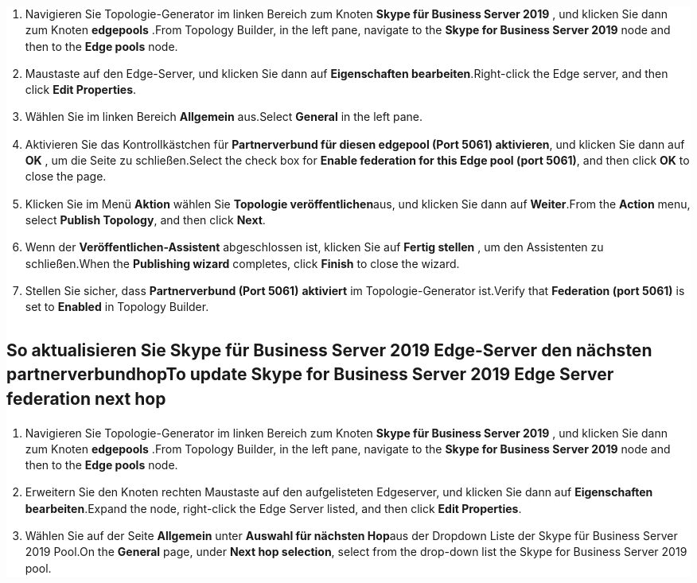 1. <span data-ttu-id="81165-140">Navigieren Sie Topologie-Generator im linken Bereich zum Knoten **Skype für Business Server 2019** , und klicken Sie dann zum Knoten **edgepools** .</span><span class="sxs-lookup"><span data-stu-id="81165-140">From Topology Builder, in the left pane, navigate to the **Skype for Business Server 2019** node and then to the **Edge pools** node.</span></span> 
    
2. <span data-ttu-id="81165-141">Maustaste auf den Edge-Server, und klicken Sie dann auf **Eigenschaften bearbeiten**.</span><span class="sxs-lookup"><span data-stu-id="81165-141">Right-click the Edge server, and then click **Edit Properties**.</span></span>
    
3. <span data-ttu-id="81165-142">Wählen Sie im linken Bereich **Allgemein** aus.</span><span class="sxs-lookup"><span data-stu-id="81165-142">Select **General** in the left pane.</span></span> 
    
4. <span data-ttu-id="81165-143">Aktivieren Sie das Kontrollkästchen für **Partnerverbund für diesen edgepool (Port 5061) aktivieren**, und klicken Sie dann auf **OK** , um die Seite zu schließen.</span><span class="sxs-lookup"><span data-stu-id="81165-143">Select the check box for **Enable federation for this Edge pool (port 5061)**, and then click **OK** to close the page.</span></span> 
  
5. <span data-ttu-id="81165-144">Klicken Sie im Menü **Aktion** wählen Sie **Topologie veröffentlichen**aus, und klicken Sie dann auf **Weiter**.</span><span class="sxs-lookup"><span data-stu-id="81165-144">From the **Action** menu, select **Publish Topology**, and then click **Next**.</span></span>
    
6. <span data-ttu-id="81165-145">Wenn der **Veröffentlichen-Assistent** abgeschlossen ist, klicken Sie auf **Fertig stellen** , um den Assistenten zu schließen.</span><span class="sxs-lookup"><span data-stu-id="81165-145">When the **Publishing wizard** completes, click **Finish** to close the wizard.</span></span> 
    
7. <span data-ttu-id="81165-146">Stellen Sie sicher, dass **Partnerverbund (Port 5061)** **aktiviert** im Topologie-Generator ist.</span><span class="sxs-lookup"><span data-stu-id="81165-146">Verify that **Federation (port 5061)** is set to **Enabled** in Topology Builder.</span></span>
    
  
## <a name="to-update-skype-for-business-server-2019-edge-server-federation-next-hop"></a><span data-ttu-id="81165-147">So aktualisieren Sie Skype für Business Server 2019 Edge-Server den nächsten partnerverbundhop</span><span class="sxs-lookup"><span data-stu-id="81165-147">To update Skype for Business Server 2019 Edge Server federation next hop</span></span>

1. <span data-ttu-id="81165-148">Navigieren Sie Topologie-Generator im linken Bereich zum Knoten **Skype für Business Server 2019** , und klicken Sie dann zum Knoten **edgepools** .</span><span class="sxs-lookup"><span data-stu-id="81165-148">From Topology Builder, in the left pane, navigate to the **Skype for Business Server 2019** node and then to the **Edge pools** node.</span></span> 
    
2. <span data-ttu-id="81165-149">Erweitern Sie den Knoten rechten Maustaste auf den aufgelisteten Edgeserver, und klicken Sie dann auf **Eigenschaften bearbeiten**.</span><span class="sxs-lookup"><span data-stu-id="81165-149">Expand the node, right-click the Edge Server listed, and then click **Edit Properties**.</span></span> 
    
3. <span data-ttu-id="81165-150">Wählen Sie auf der Seite **Allgemein** unter **Auswahl für nächsten Hop**aus der Dropdown Liste der Skype für Business Server 2019 Pool.</span><span class="sxs-lookup"><span data-stu-id="81165-150">On the **General** page, under **Next hop selection**, select from the drop-down list the Skype for Business Server 2019 pool.</span></span>
  